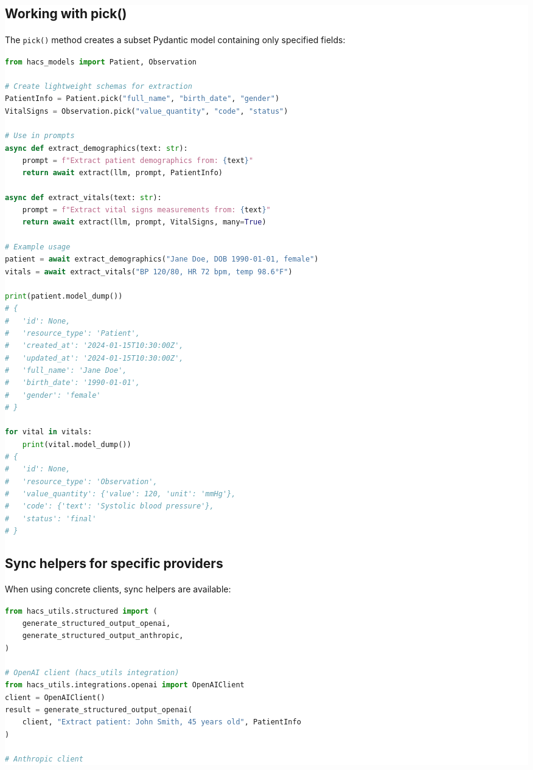 ## Working with pick()

The `pick()` method creates a subset Pydantic model containing only specified fields:

```python
from hacs_models import Patient, Observation

# Create lightweight schemas for extraction
PatientInfo = Patient.pick("full_name", "birth_date", "gender")
VitalSigns = Observation.pick("value_quantity", "code", "status")

# Use in prompts
async def extract_demographics(text: str):
    prompt = f"Extract patient demographics from: {text}"
    return await extract(llm, prompt, PatientInfo)

async def extract_vitals(text: str):  
    prompt = f"Extract vital signs measurements from: {text}"
    return await extract(llm, prompt, VitalSigns, many=True)

# Example usage
patient = await extract_demographics("Jane Doe, DOB 1990-01-01, female")
vitals = await extract_vitals("BP 120/80, HR 72 bpm, temp 98.6°F")

print(patient.model_dump())
# {
#   'id': None,
#   'resource_type': 'Patient',
#   'created_at': '2024-01-15T10:30:00Z',
#   'updated_at': '2024-01-15T10:30:00Z', 
#   'full_name': 'Jane Doe',
#   'birth_date': '1990-01-01',
#   'gender': 'female'
# }

for vital in vitals:
    print(vital.model_dump())
# {
#   'id': None,
#   'resource_type': 'Observation',
#   'value_quantity': {'value': 120, 'unit': 'mmHg'},
#   'code': {'text': 'Systolic blood pressure'},
#   'status': 'final'
# }
```

## Sync helpers for specific providers

When using concrete clients, sync helpers are available:

```python
from hacs_utils.structured import (
    generate_structured_output_openai,
    generate_structured_output_anthropic,
)

# OpenAI client (hacs_utils integration)
from hacs_utils.integrations.openai import OpenAIClient
client = OpenAIClient()
result = generate_structured_output_openai(
    client, "Extract patient: John Smith, 45 years old", PatientInfo
)

# Anthropic client  
```